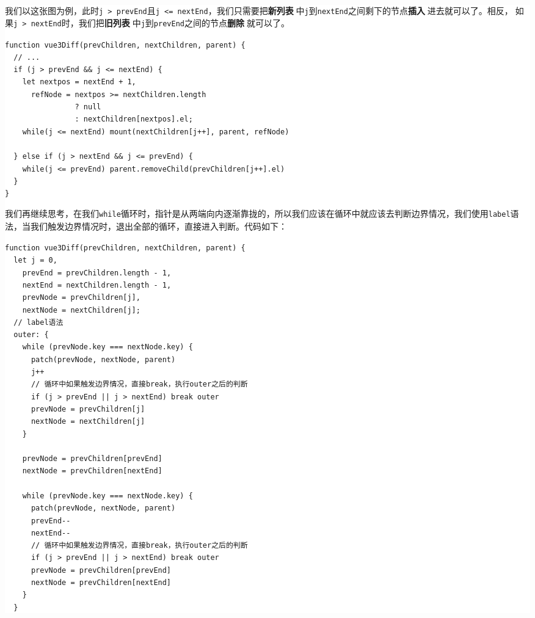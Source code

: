 我们以这张图为例，此时`j > prevEnd`且`j <= nextEnd`，我们只需要把**新列表**
中`j`到`nextEnd`之间剩下的节点**插入** 进去就可以了。相反， 如果`j > nextEnd`时，我们把**旧列表**
中`j`到`prevEnd`之间的节点**删除** 就可以了。

    
    
    function vue3Diff(prevChildren, nextChildren, parent) {
      // ...
      if (j > prevEnd && j <= nextEnd) {
        let nextpos = nextEnd + 1,
          refNode = nextpos >= nextChildren.length
                    ? null
                    : nextChildren[nextpos].el;
        while(j <= nextEnd) mount(nextChildren[j++], parent, refNode)
    
      } else if (j > nextEnd && j <= prevEnd) {
        while(j <= prevEnd) parent.removeChild(prevChildren[j++].el)
      }
    }
    

我们再继续思考，在我们`while`循环时，指针是从两端向内逐渐靠拢的，所以我们应该在循环中就应该去判断边界情况，我们使用`label`语法，当我们触发边界情况时，退出全部的循环，直接进入判断。代码如下：

    
    
    function vue3Diff(prevChildren, nextChildren, parent) {
      let j = 0,
        prevEnd = prevChildren.length - 1,
        nextEnd = nextChildren.length - 1,
        prevNode = prevChildren[j],
        nextNode = nextChildren[j];
      // label语法
      outer: {
        while (prevNode.key === nextNode.key) {
          patch(prevNode, nextNode, parent)
          j++
          // 循环中如果触发边界情况，直接break，执行outer之后的判断
          if (j > prevEnd || j > nextEnd) break outer
          prevNode = prevChildren[j]
          nextNode = nextChildren[j]
        }
    
        prevNode = prevChildren[prevEnd]
        nextNode = prevChildren[nextEnd]
    
        while (prevNode.key === nextNode.key) {
          patch(prevNode, nextNode, parent)
          prevEnd--
          nextEnd--
          // 循环中如果触发边界情况，直接break，执行outer之后的判断
          if (j > prevEnd || j > nextEnd) break outer
          prevNode = prevChildren[prevEnd]
          nextNode = prevChildren[nextEnd]
        }
      }
    